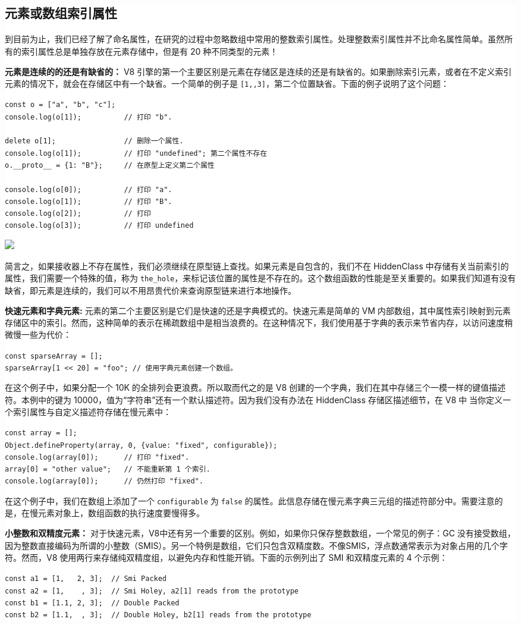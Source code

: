 ## 元素或数组索引属性

到目前为止，我们已经了解了命名属性，在研究的过程中忽略数组中常用的整数索引属性。处理整数索引属性并不比命名属性简单。虽然所有的索引属性总是单独存放在元素存储中，但是有 20 种不同类型的元素！

**元素是连续的的还是有缺省的：** V8 引擎的第一个主要区别是元素在存储区是连续的还是有缺省的。如果删除索引元素，或者在不定义索引元素的情况下，就会在存储区中有一个缺省。一个简单的例子是 `[1,,3]`，第二个位置缺省。下面的例子说明了这个问题：

```
const o = ["a", "b", "c"];
console.log(o[1]);          // 打印 "b".

delete o[1];                // 删除一个属性.
console.log(o[1]);          // 打印 "undefined"; 第二个属性不存在
o.__proto__ = {1: "B"};     // 在原型上定义第二个属性

console.log(o[0]);          // 打印 "a".
console.log(o[1]);          // 打印 "B".
console.log(o[2]);          // 打印
console.log(o[3]);          // 打印 undefined
```

![](https://4.bp.blogspot.com/-IYamXWTAJWc/WaZ0hiBb5VI/AAAAAAAABV8/9BRrrSGMsxkJkjtH2bEqw2qg_UszfNBBACEwYBhgL/s400/9-opt.png)

简言之，如果接收器上不存在属性，我们必须继续在原型链上查找。如果元素是自包含的，我们不在 HiddenClass 中存储有关当前索引的属性，我们需要一个特殊的值，称为 `the_hole`，来标记该位置的属性是不存在的。这个数组函数的性能是至关重要的。如果我们知道有没有缺省，即元素是连续的，我们可以不用昂贵代价来查询原型链来进行本地操作。

**快速元素和字典元素:** 元素的第二个主要区别是它们是快速的还是字典模式的。快速元素是简单的 VM 内部数组，其中属性索引映射到元素存储区中的索引。然而，这种简单的表示在稀疏数组中是相当浪费的。在这种情况下，我们使用基于字典的表示来节省内存，以访问速度稍微慢一些为代价：
```
const sparseArray = [];
sparseArray[1 << 20] = "foo"; // 使用字典元素创建一个数组。
```

在这个例子中，如果分配一个 10K 的全排列会更浪费。所以取而代之的是 V8 创建的一个字典，我们在其中存储三个一模一样的键值描述符。本例中的键为 10000，值为“字符串”还有一个默认描述符。因为我们没有办法在 HiddenClass 存储区描述细节，在 V8 中 当你定义一个索引属性与自定义描述符存储在慢元素中：

```
const array = [];
Object.defineProperty(array, 0, {value: "fixed", configurable});
console.log(array[0]);      // 打印 "fixed".
array[0] = "other value";   // 不能重新第 1 个索引.
console.log(array[0]);      // 仍然打印 "fixed".
```

在这个例子中，我们在数组上添加了一个 `configurable` 为 `false` 的属性。此信息存储在慢元素字典三元组的描述符部分中。需要注意的是，在慢元素对象上，数组函数的执行速度要慢得多。

**小整数和双精度元素：** 对于快速元素，V8中还有另一个重要的区别。例如，如果你只保存整数数组，一个常见的例子：GC 没有接受数组，因为整数直接编码为所谓的小整数（SMIS）。另一个特例是数组，它们只包含双精度数。不像SMIS，浮点数通常表示为对象占用的几个字符。然而，V8 使用两行来存储纯双精度组，以避免内存和性能开销。下面的示例列出了 SMI 和双精度元素的 4 个示例：

```
const a1 = [1,   2, 3];  // Smi Packed
const a2 = [1,    , 3];  // Smi Holey, a2[1] reads from the prototype
const b1 = [1.1, 2, 3];  // Double Packed
const b2 = [1.1,  , 3];  // Double Holey, b2[1] reads from the prototype
```

